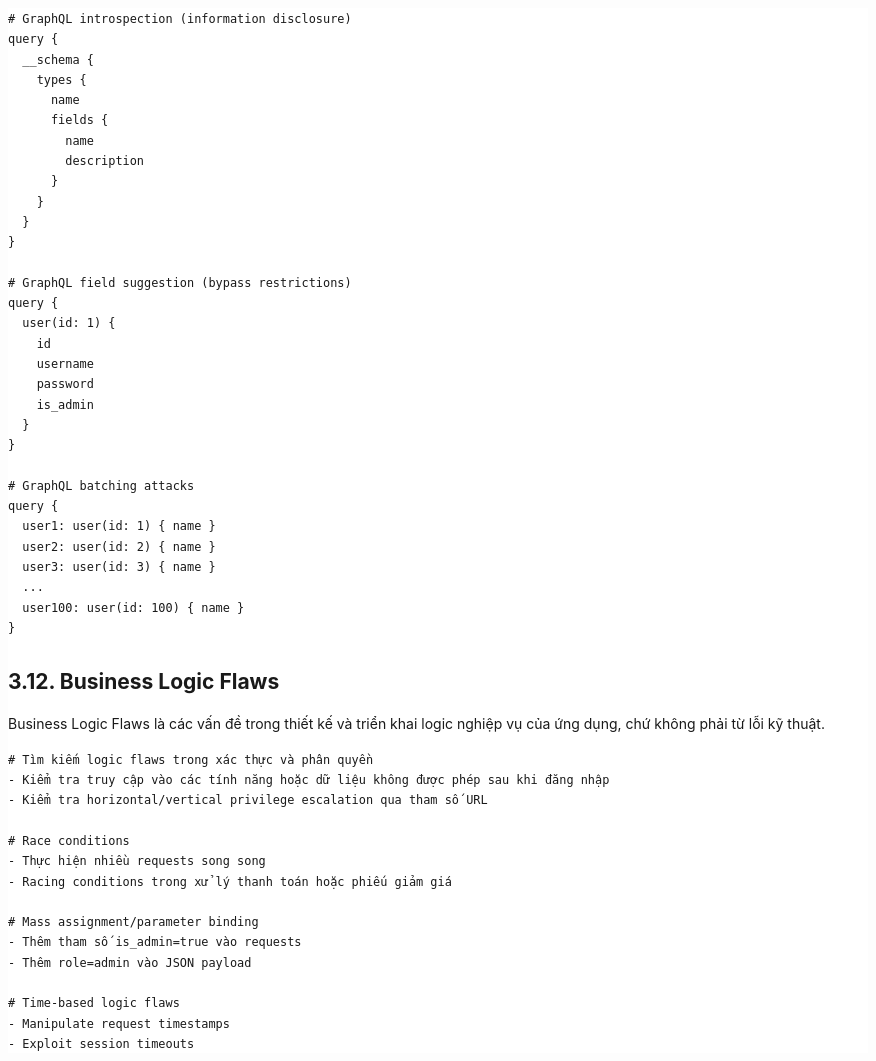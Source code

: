 ```
# GraphQL introspection (information disclosure)
query {
  __schema {
    types {
      name
      fields {
        name
        description
      }
    }
  }
}

# GraphQL field suggestion (bypass restrictions)
query {
  user(id: 1) {
    id
    username
    password
    is_admin
  }
}

# GraphQL batching attacks
query {
  user1: user(id: 1) { name }
  user2: user(id: 2) { name }
  user3: user(id: 3) { name }
  ...
  user100: user(id: 100) { name }
}
```

## 3.12. Business Logic Flaws

Business Logic Flaws là các vấn đề trong thiết kế và triển khai logic nghiệp vụ của ứng dụng, chứ không phải từ lỗi kỹ thuật.

```
# Tìm kiếm logic flaws trong xác thực và phân quyền
- Kiểm tra truy cập vào các tính năng hoặc dữ liệu không được phép sau khi đăng nhập
- Kiểm tra horizontal/vertical privilege escalation qua tham số URL

# Race conditions
- Thực hiện nhiều requests song song 
- Racing conditions trong xử lý thanh toán hoặc phiếu giảm giá

# Mass assignment/parameter binding
- Thêm tham số is_admin=true vào requests
- Thêm role=admin vào JSON payload

# Time-based logic flaws
- Manipulate request timestamps
- Exploit session timeouts
```
